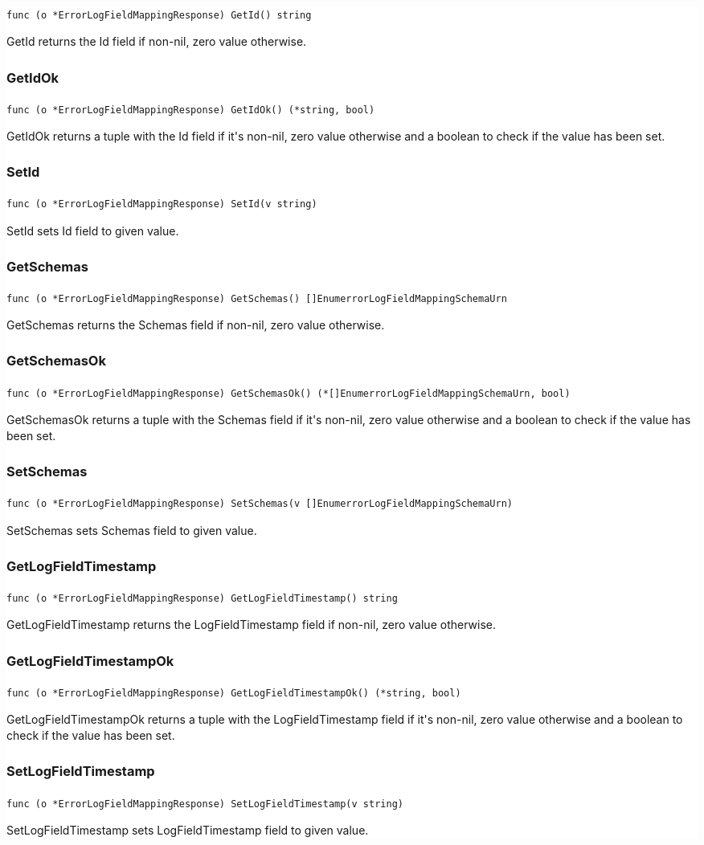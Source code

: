 `func (o *ErrorLogFieldMappingResponse) GetId() string`

GetId returns the Id field if non-nil, zero value otherwise.

### GetIdOk

`func (o *ErrorLogFieldMappingResponse) GetIdOk() (*string, bool)`

GetIdOk returns a tuple with the Id field if it's non-nil, zero value otherwise
and a boolean to check if the value has been set.

### SetId

`func (o *ErrorLogFieldMappingResponse) SetId(v string)`

SetId sets Id field to given value.


### GetSchemas

`func (o *ErrorLogFieldMappingResponse) GetSchemas() []EnumerrorLogFieldMappingSchemaUrn`

GetSchemas returns the Schemas field if non-nil, zero value otherwise.

### GetSchemasOk

`func (o *ErrorLogFieldMappingResponse) GetSchemasOk() (*[]EnumerrorLogFieldMappingSchemaUrn, bool)`

GetSchemasOk returns a tuple with the Schemas field if it's non-nil, zero value otherwise
and a boolean to check if the value has been set.

### SetSchemas

`func (o *ErrorLogFieldMappingResponse) SetSchemas(v []EnumerrorLogFieldMappingSchemaUrn)`

SetSchemas sets Schemas field to given value.


### GetLogFieldTimestamp

`func (o *ErrorLogFieldMappingResponse) GetLogFieldTimestamp() string`

GetLogFieldTimestamp returns the LogFieldTimestamp field if non-nil, zero value otherwise.

### GetLogFieldTimestampOk

`func (o *ErrorLogFieldMappingResponse) GetLogFieldTimestampOk() (*string, bool)`

GetLogFieldTimestampOk returns a tuple with the LogFieldTimestamp field if it's non-nil, zero value otherwise
and a boolean to check if the value has been set.

### SetLogFieldTimestamp

`func (o *ErrorLogFieldMappingResponse) SetLogFieldTimestamp(v string)`

SetLogFieldTimestamp sets LogFieldTimestamp field to given value.
